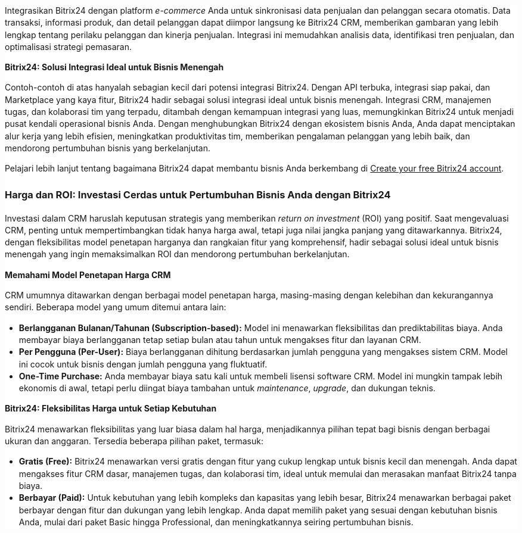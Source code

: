 Integrasikan Bitrix24 dengan platform *e-commerce* Anda untuk sinkronisasi data penjualan dan pelanggan secara otomatis.  Data transaksi, informasi produk, dan detail pelanggan dapat diimpor langsung ke Bitrix24 CRM, memberikan gambaran yang lebih lengkap tentang perilaku pelanggan dan kinerja penjualan.  Integrasi ini memudahkan analisis data, identifikasi tren penjualan, dan optimalisasi strategi pemasaran.

**Bitrix24:  Solusi Integrasi Ideal untuk Bisnis Menengah**

Contoh-contoh di atas hanyalah sebagian kecil dari potensi integrasi Bitrix24.  Dengan API terbuka, integrasi siap pakai, dan Marketplace yang kaya fitur, Bitrix24 hadir sebagai solusi integrasi ideal untuk bisnis menengah.  Integrasi CRM, manajemen tugas, dan kolaborasi tim yang terpadu, ditambah dengan kemampuan integrasi yang luas, memungkinkan Bitrix24 untuk menjadi pusat kendali operasional bisnis Anda.  Dengan menghubungkan Bitrix24 dengan ekosistem bisnis Anda, Anda dapat menciptakan alur kerja yang lebih efisien, meningkatkan produktivitas tim, memberikan pengalaman pelanggan yang lebih baik, dan mendorong pertumbuhan bisnis yang berkelanjutan.

Pelajari lebih lanjut tentang bagaimana Bitrix24 dapat membantu bisnis Anda berkembang di <a href="https://www.bitrix24.com/create.php?p=25482205&p1=4.MemilihCRMuntukBisnisMenengah%3APertimbanganPentingsaatMenskalakan" rel="noindex nofollow">Create your free Bitrix24 account</a>.

### Harga dan ROI: Investasi Cerdas untuk Pertumbuhan Bisnis Anda dengan Bitrix24

Investasi dalam CRM haruslah keputusan strategis yang memberikan *return on investment* (ROI) yang positif.  Saat mengevaluasi CRM, penting untuk mempertimbangkan tidak hanya harga awal, tetapi juga nilai jangka panjang yang ditawarkannya.  Bitrix24, dengan fleksibilitas model penetapan harganya dan rangkaian fitur yang komprehensif, hadir sebagai solusi ideal untuk bisnis menengah yang ingin memaksimalkan ROI dan mendorong pertumbuhan berkelanjutan.

**Memahami Model Penetapan Harga CRM**

CRM umumnya ditawarkan dengan berbagai model penetapan harga, masing-masing dengan kelebihan dan kekurangannya sendiri.  Beberapa model yang umum ditemui antara lain:

* **Berlangganan Bulanan/Tahunan (Subscription-based):**  Model ini menawarkan fleksibilitas dan prediktabilitas biaya.  Anda membayar biaya berlangganan tetap setiap bulan atau tahun untuk mengakses fitur dan layanan CRM.
* **Per Pengguna (Per-User):**  Biaya berlangganan dihitung berdasarkan jumlah pengguna yang mengakses sistem CRM.  Model ini cocok untuk bisnis dengan jumlah pengguna yang fluktuatif.
* **One-Time Purchase:**  Anda membayar biaya satu kali untuk membeli lisensi software CRM.  Model ini mungkin tampak lebih ekonomis di awal, tetapi perlu diingat biaya tambahan untuk *maintenance*, *upgrade*, dan dukungan teknis.

**Bitrix24: Fleksibilitas Harga untuk Setiap Kebutuhan**

Bitrix24 menawarkan fleksibilitas yang luar biasa dalam hal harga, menjadikannya pilihan tepat bagi bisnis dengan berbagai ukuran dan anggaran.  Tersedia beberapa pilihan paket, termasuk:

* **Gratis (Free):**  Bitrix24 menawarkan versi gratis dengan fitur yang cukup lengkap untuk bisnis kecil dan menengah.  Anda dapat mengakses fitur CRM dasar, manajemen tugas, dan kolaborasi tim, ideal untuk memulai dan merasakan manfaat Bitrix24 tanpa biaya.
* **Berbayar (Paid):**  Untuk kebutuhan yang lebih kompleks dan kapasitas yang lebih besar, Bitrix24 menawarkan berbagai paket berbayar dengan fitur dan dukungan yang lebih lengkap.  Anda dapat memilih paket yang sesuai dengan kebutuhan bisnis Anda, mulai dari paket Basic hingga Professional, dan meningkatkannya seiring pertumbuhan bisnis.
